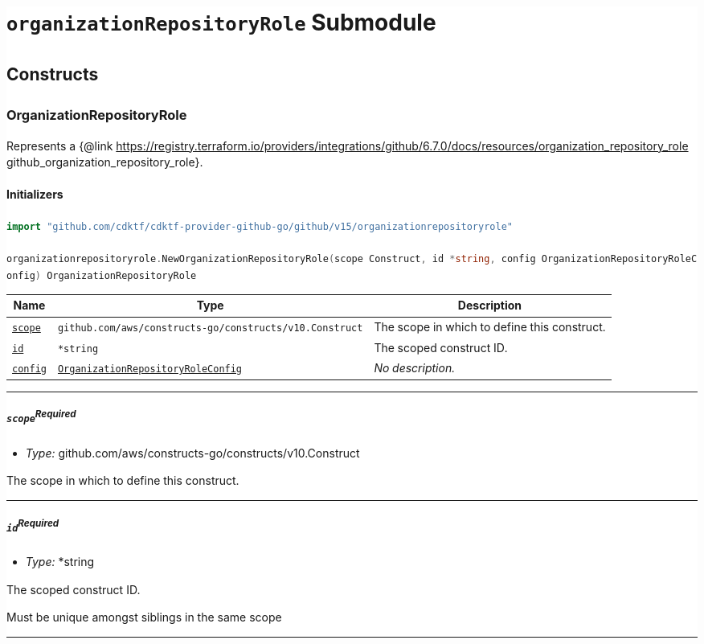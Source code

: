 # `organizationRepositoryRole` Submodule <a name="`organizationRepositoryRole` Submodule" id="@cdktf/provider-github.organizationRepositoryRole"></a>

## Constructs <a name="Constructs" id="Constructs"></a>

### OrganizationRepositoryRole <a name="OrganizationRepositoryRole" id="@cdktf/provider-github.organizationRepositoryRole.OrganizationRepositoryRole"></a>

Represents a {@link https://registry.terraform.io/providers/integrations/github/6.7.0/docs/resources/organization_repository_role github_organization_repository_role}.

#### Initializers <a name="Initializers" id="@cdktf/provider-github.organizationRepositoryRole.OrganizationRepositoryRole.Initializer"></a>

```go
import "github.com/cdktf/cdktf-provider-github-go/github/v15/organizationrepositoryrole"

organizationrepositoryrole.NewOrganizationRepositoryRole(scope Construct, id *string, config OrganizationRepositoryRoleConfig) OrganizationRepositoryRole
```

| **Name** | **Type** | **Description** |
| --- | --- | --- |
| <code><a href="#@cdktf/provider-github.organizationRepositoryRole.OrganizationRepositoryRole.Initializer.parameter.scope">scope</a></code> | <code>github.com/aws/constructs-go/constructs/v10.Construct</code> | The scope in which to define this construct. |
| <code><a href="#@cdktf/provider-github.organizationRepositoryRole.OrganizationRepositoryRole.Initializer.parameter.id">id</a></code> | <code>*string</code> | The scoped construct ID. |
| <code><a href="#@cdktf/provider-github.organizationRepositoryRole.OrganizationRepositoryRole.Initializer.parameter.config">config</a></code> | <code><a href="#@cdktf/provider-github.organizationRepositoryRole.OrganizationRepositoryRoleConfig">OrganizationRepositoryRoleConfig</a></code> | *No description.* |

---

##### `scope`<sup>Required</sup> <a name="scope" id="@cdktf/provider-github.organizationRepositoryRole.OrganizationRepositoryRole.Initializer.parameter.scope"></a>

- *Type:* github.com/aws/constructs-go/constructs/v10.Construct

The scope in which to define this construct.

---

##### `id`<sup>Required</sup> <a name="id" id="@cdktf/provider-github.organizationRepositoryRole.OrganizationRepositoryRole.Initializer.parameter.id"></a>

- *Type:* *string

The scoped construct ID.

Must be unique amongst siblings in the same scope

---
